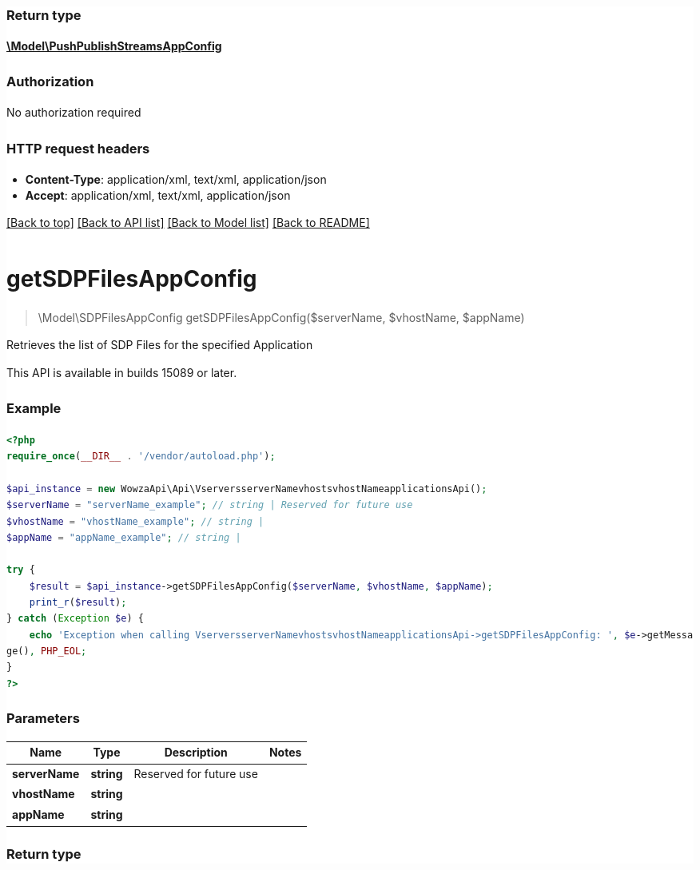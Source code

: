 ### Return type

[**\Model\PushPublishStreamsAppConfig**](../Model/PushPublishStreamsAppConfig.md)

### Authorization

No authorization required

### HTTP request headers

 - **Content-Type**: application/xml, text/xml, application/json
 - **Accept**: application/xml, text/xml, application/json

[[Back to top]](#) [[Back to API list]](../../README.md#documentation-for-api-endpoints) [[Back to Model list]](../../README.md#documentation-for-models) [[Back to README]](../../README.md)

# **getSDPFilesAppConfig**
> \Model\SDPFilesAppConfig getSDPFilesAppConfig($serverName, $vhostName, $appName)

Retrieves the list of SDP Files for the specified Application

This API is available in builds 15089 or later.

### Example
```php
<?php
require_once(__DIR__ . '/vendor/autoload.php');

$api_instance = new WowzaApi\Api\VserversserverNamevhostsvhostNameapplicationsApi();
$serverName = "serverName_example"; // string | Reserved for future use
$vhostName = "vhostName_example"; // string | 
$appName = "appName_example"; // string | 

try {
    $result = $api_instance->getSDPFilesAppConfig($serverName, $vhostName, $appName);
    print_r($result);
} catch (Exception $e) {
    echo 'Exception when calling VserversserverNamevhostsvhostNameapplicationsApi->getSDPFilesAppConfig: ', $e->getMessage(), PHP_EOL;
}
?>
```

### Parameters

Name | Type | Description  | Notes
------------- | ------------- | ------------- | -------------
 **serverName** | **string**| Reserved for future use |
 **vhostName** | **string**|  |
 **appName** | **string**|  |

### Return type
